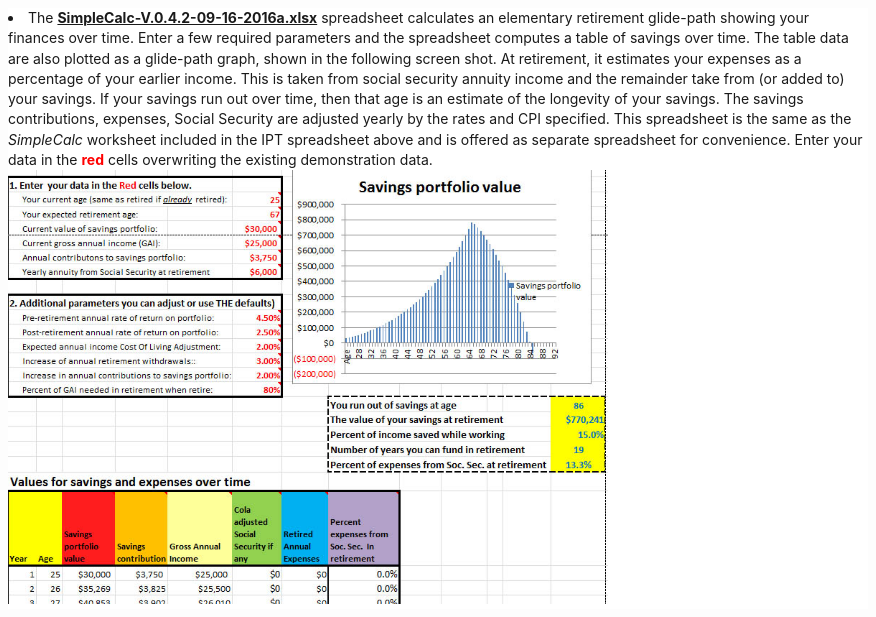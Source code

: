 <P></P>



<li> The <a href="SimpleCalc-V.0.4.2-09-16-2016a.xlsx">
<B>SimpleCalc-V.0.4.2-09-16-2016a.xlsx</B></a> spreadsheet calculates an elementary retirement glide-path showing your finances over time. Enter a few required parameters and the spreadsheet computes a table of savings over time. The table data are also plotted as a glide-path graph, shown in the following screen shot. At retirement, it estimates your expenses as a percentage of your earlier income. This is taken from social security annuity income and the remainder take from (or added to) your savings. If your savings run out over time, then that age is an estimate of the longevity of your savings. The savings contributions, expenses, Social Security are adjusted yearly by the rates and CPI specified. This spreadsheet is the same as the <i>SimpleCalc</i> worksheet included in the IPT spreadsheet above and is offered as separate spreadsheet for convenience. Enter your data in the <b><font color="red">red</font></b> cells overwriting the existing demonstration data.
<BR>
<IMG SRC="SimpleCalc-glide-path-demo6.jpg" Width="600">
<p>
</p></li>
</ol>

<P>
<P>
